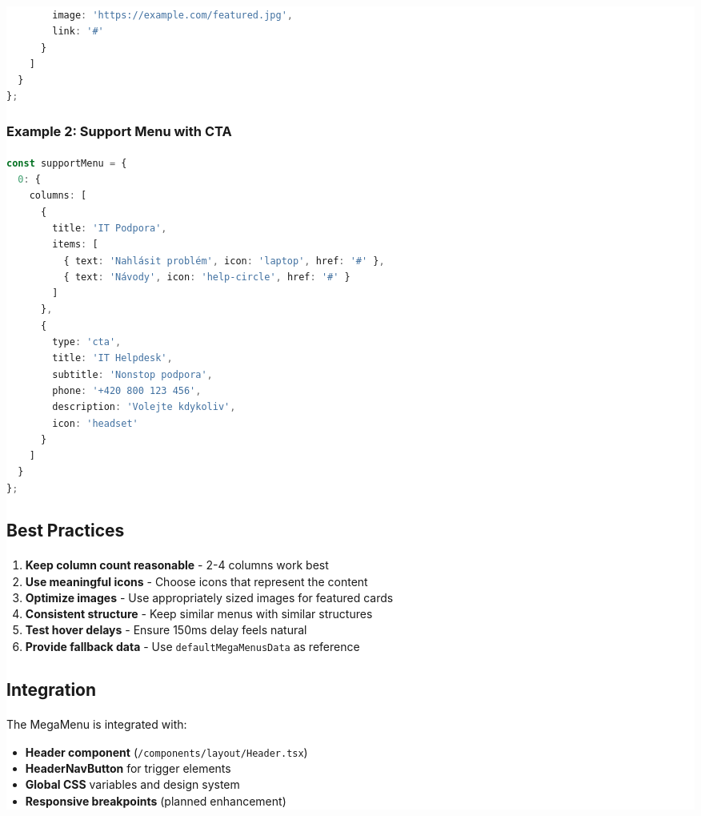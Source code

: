 ```typescript
        image: 'https://example.com/featured.jpg',
        link: '#'
      }
    ]
  }
};
```

### Example 2: Support Menu with CTA

```typescript
const supportMenu = {
  0: {
    columns: [
      {
        title: 'IT Podpora',
        items: [
          { text: 'Nahlásit problém', icon: 'laptop', href: '#' },
          { text: 'Návody', icon: 'help-circle', href: '#' }
        ]
      },
      {
        type: 'cta',
        title: 'IT Helpdesk',
        subtitle: 'Nonstop podpora',
        phone: '+420 800 123 456',
        description: 'Volejte kdykoliv',
        icon: 'headset'
      }
    ]
  }
};
```

## Best Practices

1. **Keep column count reasonable** - 2-4 columns work best
2. **Use meaningful icons** - Choose icons that represent the content
3. **Optimize images** - Use appropriately sized images for featured cards
4. **Consistent structure** - Keep similar menus with similar structures
5. **Test hover delays** - Ensure 150ms delay feels natural
6. **Provide fallback data** - Use `defaultMegaMenusData` as reference

## Integration

The MegaMenu is integrated with:

- **Header component** (`/components/layout/Header.tsx`)
- **HeaderNavButton** for trigger elements
- **Global CSS** variables and design system
- **Responsive breakpoints** (planned enhancement)
